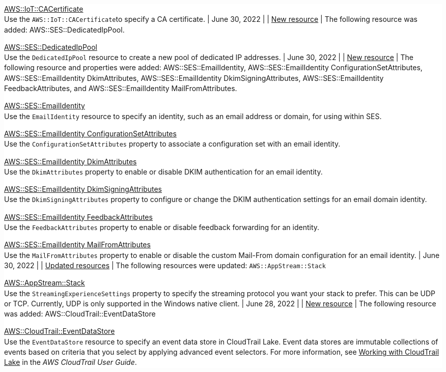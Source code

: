 [AWS::IoT::CACertificate](https://docs.aws.amazon.com/AWSCloudFormation/latest/UserGuide/aws-resource-iot-cacertificate.html)  
Use the `AWS::IoT::CACertificate`to specify a CA certificate\. | June 30, 2022 |
| [New resource](AWS_SES.md) | The following resource was added: AWS::SES::DedicatedIpPool\.

[AWS::SES::DedicatedIpPool](https://docs.aws.amazon.com/AWSCloudFormation/latest/UserGuide/aws-resource-ses-dedicatedippool.html)  
Use the `DedicatedIpPool` resource to create a new pool of dedicated IP addresses\. | June 30, 2022 |
| [New resource](AWS_SES.md) | The following resource and properties were added: AWS::SES::EmailIdentity, AWS::SES::EmailIdentity ConfigurationSetAttributes, AWS::SES::EmailIdentity DkimAttributes, AWS::SES::EmailIdentity DkimSigningAttributes, AWS::SES::EmailIdentity FeedbackAttributes, and AWS::SES::EmailIdentity MailFromAttributes\.

[AWS::SES::EmailIdentity](https://docs.aws.amazon.com/AWSCloudFormation/latest/UserGuide/aws-resource-ses-emailidentity.html)  
Use the `EmailIdentity` resource to specify an identity, such as an email address or domain, for using within SES\.

[AWS::SES::EmailIdentity ConfigurationSetAttributes](https://docs.aws.amazon.com/AWSCloudFormation/latest/UserGuide/aws-properties-ses-emailidentity-configurationsetattributes.html)  
Use the `ConfigurationSetAttributes` property to associate a configuration set with an email identity\.

[AWS::SES::EmailIdentity DkimAttributes](https://docs.aws.amazon.com/AWSCloudFormation/latest/UserGuide/aws-properties-ses-emailidentity-dkimattributes.html)  
Use the `DkimAttributes` property to enable or disable DKIM authentication for an email identity\.

[AWS::SES::EmailIdentity DkimSigningAttributes](https://docs.aws.amazon.com/AWSCloudFormation/latest/UserGuide/aws-properties-ses-emailidentity-dkimsigningattributes.html)  
Use the `DkimSigningAttributes` property to configure or change the DKIM authentication settings for an email domain identity\.

[AWS::SES::EmailIdentity FeedbackAttributes](https://docs.aws.amazon.com/AWSCloudFormation/latest/UserGuide/aws-properties-ses-emailidentity-feedbackattributes.html)  
Use the `FeedbackAttributes` property to enable or disable feedback forwarding for an identity\.

[AWS::SES::EmailIdentity MailFromAttributes](https://docs.aws.amazon.com/AWSCloudFormation/latest/UserGuide/aws-properties-ses-emailidentity-mailfromattributes.html)  
Use the `MailFromAttributes` property to enable or disable the custom Mail\-From domain configuration for an email identity\. | June 30, 2022 |
| [Updated resources](AWS_AppStream.md) | The following resources were updated: `AWS::AppStream::Stack`

[AWS::AppStream::Stack](https://docs.aws.amazon.com/AWSCloudFormation/latest/UserGuide/aws-resource-appstream-stack.html)  
Use the `StreamingExperienceSettings` property to specify the streaming protocol you want your stack to prefer\. This can be UDP or TCP\. Currently, UDP is only supported in the Windows native client\. | June 28, 2022 |
| [New resource](AWS_CloudTrail.md) | The following resource was added: AWS::CloudTrail::EventDataStore

[AWS::CloudTrail::EventDataStore](https://docs.aws.amazon.com/AWSCloudFormation/latest/UserGuide/aws-resource-cloudtrail-eventdatastore.html)  
Use the `EventDataStore` resource to specify an event data store in CloudTrail Lake\. Event data stores are immutable collections of events based on criteria that you select by applying advanced event selectors\. For more information, see [Working with CloudTrail Lake](https://docs.aws.amazon.com/awscloudtrail/latest/userguide/cloudtrail-lake.html) in the _AWS CloudTrail User Guide_\.
